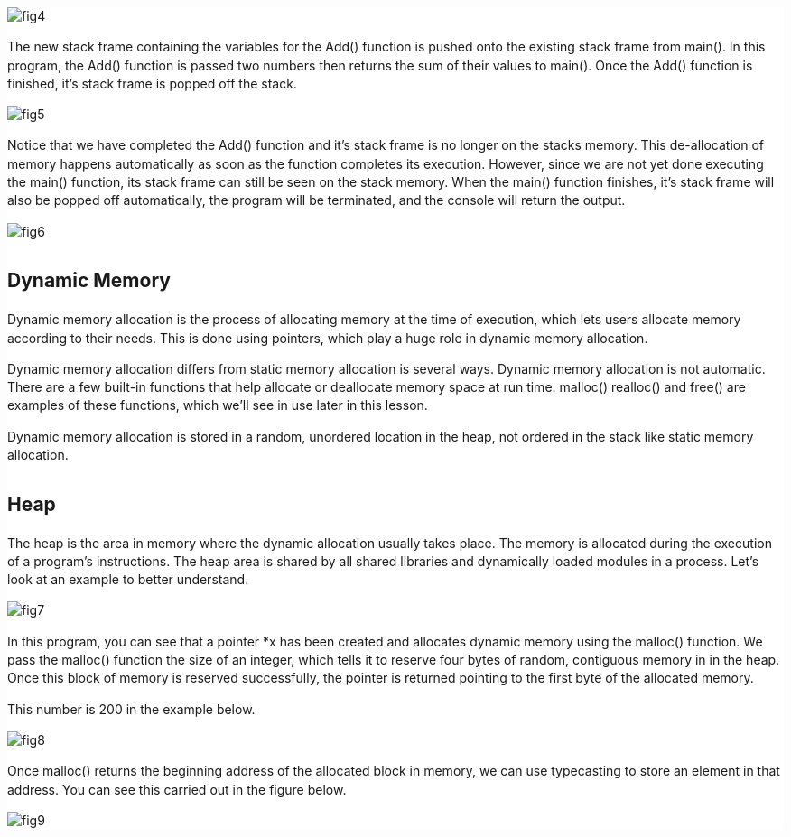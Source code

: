 <img width="439" alt="fig4" src="https://user-images.githubusercontent.com/77985966/167044719-24a278a8-0544-456a-9724-5dbcbd723c5c.png">

The new stack frame containing the variables for the Add() function is pushed onto the existing stack frame from main(). In this program, the Add() function is passed two numbers then returns the sum of their values to main(). Once the Add() function is finished, it’s stack frame is popped off the stack.

<img width="457" alt="fig5" src="https://user-images.githubusercontent.com/77985966/167044722-0b021504-2547-458b-b3ca-99efb2f575bb.png">

Notice that we have completed the Add() function and it’s stack frame is no longer on the stacks memory. This de-allocation of memory happens automatically as soon as the function completes its execution. However, since we are not yet done executing the main() function, its stack frame can still be seen on the stack memory. When the main() function finishes, it’s stack frame will also be popped off automatically, the program will be terminated, and the console will return the output.

<img width="449" alt="fig6" src="https://user-images.githubusercontent.com/77985966/167044729-d917b2e0-5e6b-4b91-9d17-a54df4424c30.png">

## Dynamic Memory

Dynamic memory allocation is the process of allocating memory at the time of execution, which lets users allocate memory according to their needs. This is done using pointers, which play a huge role in dynamic memory allocation.

Dynamic memory allocation differs from static memory allocation is several ways. Dynamic memory allocation is not automatic. There are a few built-in functions that help allocate or deallocate memory space at run time. malloc() realloc() and free() are examples of these functions, which we’ll see in use later in this lesson.

Dynamic memory allocation is stored in a random, unordered location in the heap, not ordered in the stack like static memory allocation.

## Heap

The heap is the area in memory where the dynamic allocation usually takes place. The memory is allocated during the execution of a program’s instructions. The heap area is shared by all shared libraries and dynamically loaded modules in a process. Let’s look at an example to better understand.

<img width="413" alt="fig7" src="https://user-images.githubusercontent.com/77985966/167044734-ab7f8782-b5ec-4640-8134-fcf279983d21.png">

In this program, you can see that a pointer *x has been created and allocates dynamic memory using the malloc() function. We pass the malloc() function the size of an integer, which tells it to reserve four bytes of random, contiguous memory in in the heap. Once this block of memory is reserved successfully, the pointer is returned pointing to the first byte of the allocated memory.

This number is 200 in the example below.

<img width="435" alt="fig8" src="https://user-images.githubusercontent.com/77985966/167044737-0ea5f2f3-1072-4c30-b433-f98ea397588e.png">

Once malloc() returns the beginning address of the allocated block in memory, we can use typecasting to store an element in that address. You can see this carried out in the figure below.

<img width="440" alt="fig9" src="https://user-images.githubusercontent.com/77985966/167044740-4362adf0-b7da-46b2-b77c-5e0385129e3f.png">
